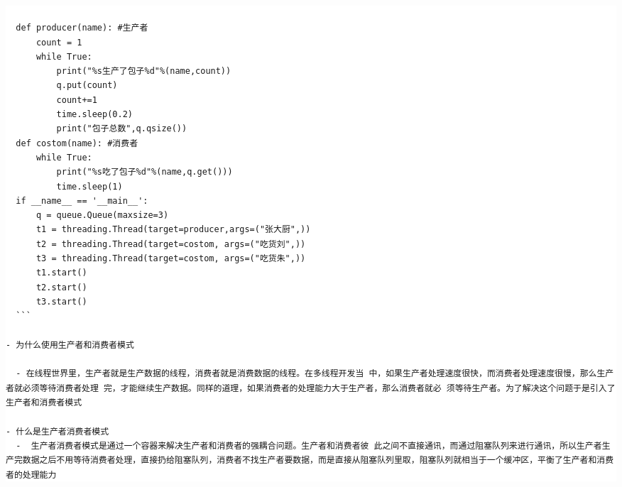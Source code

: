   ```
    
    def producer(name): #生产者
        count = 1
        while True:
            print("%s生产了包子%d"%(name,count))
            q.put(count)
            count+=1
            time.sleep(0.2)
            print("包子总数",q.qsize())
    def costom(name): #消费者
        while True:
            print("%s吃了包子%d"%(name,q.get()))
            time.sleep(1)
    if __name__ == '__main__':
        q = queue.Queue(maxsize=3)
        t1 = threading.Thread(target=producer,args=("张大厨",))
        t2 = threading.Thread(target=costom, args=("吃货刘",))
        t3 = threading.Thread(target=costom, args=("吃货朱",))
        t1.start()
        t2.start()
        t3.start()
    ```

  - 为什么使用生产者和消费者模式

    - 在线程世界里，生产者就是生产数据的线程，消费者就是消费数据的线程。在多线程开发当 中，如果生产者处理速度很快，而消费者处理速度很慢，那么生产者就必须等待消费者处理 完，才能继续生产数据。同样的道理，如果消费者的处理能力大于生产者，那么消费者就必 须等待生产者。为了解决这个问题于是引入了生产者和消费者模式

  - 什么是生产者消费者模式
    -  生产者消费者模式是通过一个容器来解决生产者和消费者的强耦合问题。生产者和消费者彼 此之间不直接通讯，而通过阻塞队列来进行通讯，所以生产者生产完数据之后不用等待消费者处理，直接扔给阻塞队列，消费者不找生产者要数据，而是直接从阻塞队列里取，阻塞队列就相当于一个缓冲区，平衡了生产者和消费者的处理能力